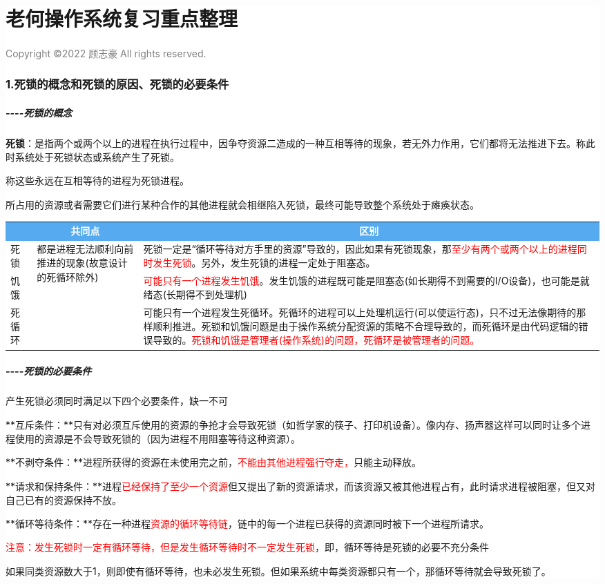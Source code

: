 # 老何操作系统复习重点整理

<span style="color:grey;text-align:right">Copyright ©2022 顾志豪 All rights reserved.</span>

### 1.死锁的概念和死锁的原因、死锁的必要条件

##### ----死锁的概念

**死锁**：是指两个或两个以上的进程在执行过程中，因争夺资源二造成的一种互相等待的现象，若无外力作用，它们都将无法推进下去。称此时系统处于死锁状态或系统产生了死锁。

称这些永远在互相等待的进程为死锁进程。

所占用的资源或者需要它们进行某种合作的其他进程就会相继陷入死锁，最终可能导致整个系统处于瘫痪状态。

<table>
    <tr style="background-color:#55AAF0;color:white;text-align:center">
    	<th>&nbsp</th>
        <th>共同点</th>
        <th>区别</th>
    </tr>
    <tr>
    	<td>死锁</td>
        <td rowspan=3>都是进程无法顺利向前推进的现象(故意设计的死循环除外)</td>
        <td>死锁一定是“循环等待对方手里的资源”导致的，因此如果有死锁现象，那<span style="color:red">至少有两个或两个以上的进程同时发生死锁</span>。另外，发生死锁的进程一定处于阻塞态。</td>
    </tr>
    <tr>
    	<td>饥饿</td>
        <td><span style="color:red">可能只有一个进程发生饥饿</span>。发生饥饿的进程既可能是阻塞态(如长期得不到需要的I/O设备)，也可能是就绪态(长期得不到处理机)</td>
    </tr>
    <tr>
    	<td>死循环</td>
        <td>可能只有一个进程发生死循环。死循环的进程可以上处理机运行(可以使运行态)，只不过无法像期待的那样顺利推进。死锁和饥饿问题是由于操作系统分配资源的策略不合理导致的，而死循环是由代码逻辑的错误导致的。<span style="color:red">死锁和饥饿是管理者(操作系统)的问题，死循环是被管理者的问题。</span></td>
    </tr>
</table>

##### ----死锁的必要条件

产生死锁必须同时满足以下四个必要条件，缺一不可

**互斥条件：**只有对必须互斥使用的资源的争抢才会导致死锁（如哲学家的筷子、打印机设备）。像内存、扬声器这样可以同时让多个进程使用的资源是不会导致死锁的（因为进程不用阻塞等待这种资源）。

**不剥夺条件：**进程所获得的资源在未使用完之前，<span style="color:red">不能由其他进程强行夺走，</span>只能主动释放。

**请求和保持条件：**进程<span style="color:red">已经保持了至少一个资源</span>但又提出了新的资源请求，而该资源又被其他进程占有，此时请求进程被阻塞，但又对自己已有的资源保持不放。

**循环等待条件：**存在一种进程<span style="color:red">资源的循环等待链</span>，链中的每一个进程已获得的资源同时被下一个进程所请求。

<span style="color:red">注意：发生死锁时一定有循环等待，但是发生循环等待时不一定发生死锁</span>，即，循环等待是死锁的必要不充分条件

如果同类资源数大于1，则即使有循环等待，也未必发生死锁。但如果系统中每类资源都只有一个，那循环等待就会导致死锁了。
